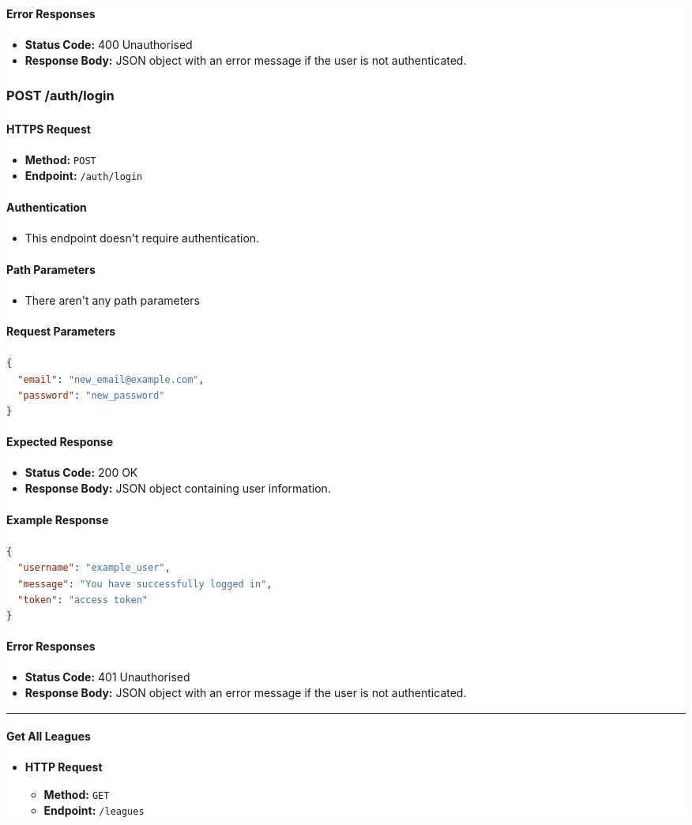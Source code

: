 #### **Error Responses**

- **Status Code:** 400 Unauthorised
- **Response Body:** JSON object with an error message if the user is not authenticated.

### POST /auth/login

#### **HTTPS Request**

- **Method:** `POST`
- **Endpoint:** `/auth/login`

#### **Authentication**

- This endpoint doesn't require authentication. 

#### **Path Parameters**

- There aren't any path parameters

#### **Request Parameters**

```json
{
  "email": "new_email@example.com",
  "password": "new_password"
}
```

#### **Expected Response**

- **Status Code:** 200 OK
- **Response Body:** JSON object containing user information.

#### **Example Response**

```json
{
  "username": "example_user",
  "message": "You have successfully logged in",
  "token": "access token"
}
```

#### **Error Responses**

- **Status Code:** 401 Unauthorised
- **Response Body:** JSON object with an error message if the user is not authenticated.

---

#### **Get All Leagues**

- **HTTP Request**

  - **Method:** `GET`
  - **Endpoint:** `/leagues`
